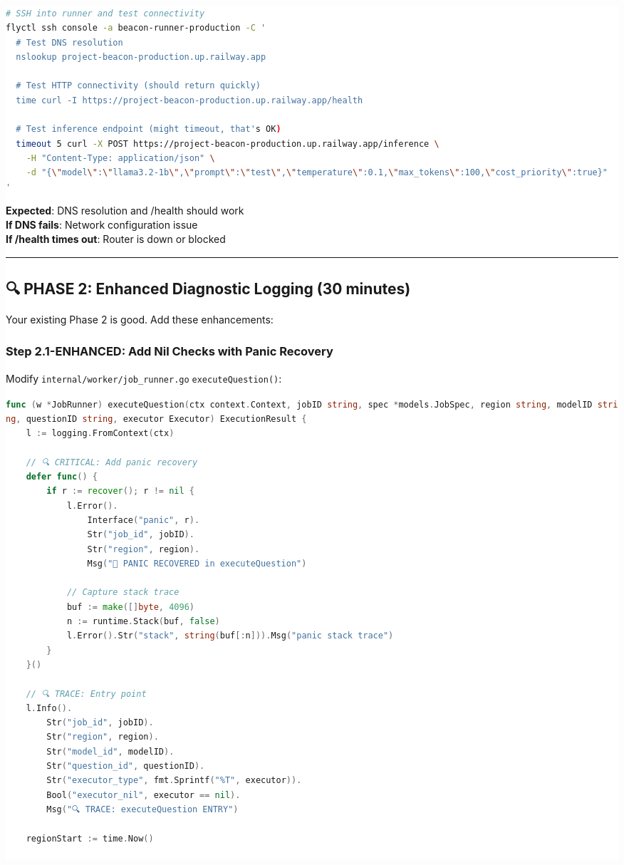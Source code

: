 ```bash
# SSH into runner and test connectivity
flyctl ssh console -a beacon-runner-production -C '
  # Test DNS resolution
  nslookup project-beacon-production.up.railway.app
  
  # Test HTTP connectivity (should return quickly)
  time curl -I https://project-beacon-production.up.railway.app/health
  
  # Test inference endpoint (might timeout, that's OK)
  timeout 5 curl -X POST https://project-beacon-production.up.railway.app/inference \
    -H "Content-Type: application/json" \
    -d "{\"model\":\"llama3.2-1b\",\"prompt\":\"test\",\"temperature\":0.1,\"max_tokens\":100,\"cost_priority\":true}"
'
```

**Expected**: DNS resolution and /health should work  
**If DNS fails**: Network configuration issue  
**If /health times out**: Router is down or blocked

---

## 🔍 **PHASE 2: Enhanced Diagnostic Logging (30 minutes)**

Your existing Phase 2 is good. Add these enhancements:

### **Step 2.1-ENHANCED: Add Nil Checks with Panic Recovery**

Modify `internal/worker/job_runner.go` `executeQuestion()`:

```go
func (w *JobRunner) executeQuestion(ctx context.Context, jobID string, spec *models.JobSpec, region string, modelID string, questionID string, executor Executor) ExecutionResult {
    l := logging.FromContext(ctx)
    
    // 🔍 CRITICAL: Add panic recovery
    defer func() {
        if r := recover(); r != nil {
            l.Error().
                Interface("panic", r).
                Str("job_id", jobID).
                Str("region", region).
                Msg("🚨 PANIC RECOVERED in executeQuestion")
            
            // Capture stack trace
            buf := make([]byte, 4096)
            n := runtime.Stack(buf, false)
            l.Error().Str("stack", string(buf[:n])).Msg("panic stack trace")
        }
    }()
    
    // 🔍 TRACE: Entry point
    l.Info().
        Str("job_id", jobID).
        Str("region", region).
        Str("model_id", modelID).
        Str("question_id", questionID).
        Str("executor_type", fmt.Sprintf("%T", executor)).
        Bool("executor_nil", executor == nil).
        Msg("🔍 TRACE: executeQuestion ENTRY")
    
    regionStart := time.Now()
    
```